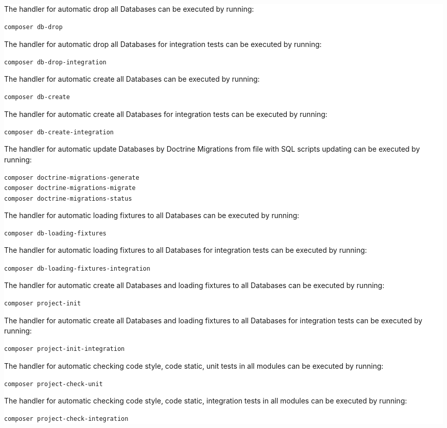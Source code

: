 The handler for automatic drop all Databases can be executed by running:
```bash
composer db-drop
```

The handler for automatic drop all Databases for integration tests can be executed by running:
```bash
composer db-drop-integration
```

The handler for automatic create all Databases can be executed by running:
```bash
composer db-create
```

The handler for automatic create all Databases for integration tests can be executed by running:
```bash
composer db-create-integration
```

The handler for automatic update Databases by Doctrine Migrations from file with SQL scripts 
updating can be executed by running:
```bash
composer doctrine-migrations-generate
composer doctrine-migrations-migrate
composer doctrine-migrations-status
```

The handler for automatic loading fixtures to all Databases can be executed by running:
```bash
composer db-loading-fixtures
```

The handler for automatic loading fixtures to all Databases for integration tests can be executed by running:
```bash
composer db-loading-fixtures-integration
```

The handler for automatic create all Databases and loading fixtures to all Databases can be executed by running:
```bash
composer project-init
```

The handler for automatic create all Databases and loading fixtures to all Databases for integration tests
can be executed by running:
```bash
composer project-init-integration
```

The handler for automatic checking code style, code static, unit tests in all modules can be executed by running:
```bash
composer project-check-unit
```

The handler for automatic checking code style, code static, integration tests in all modules can be executed by running:
```bash
composer project-check-integration
```
